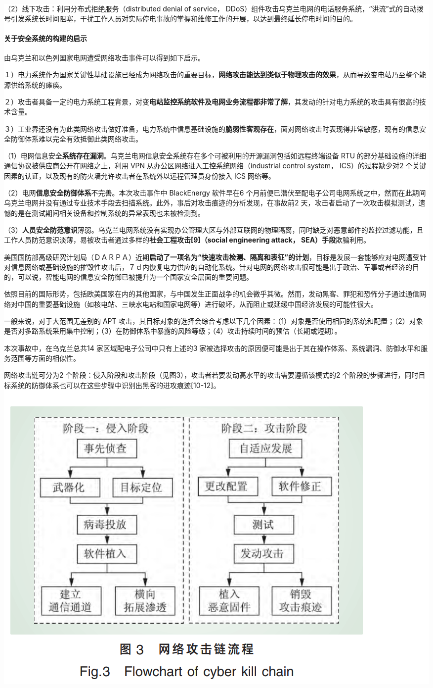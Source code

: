 （2）线下攻击：利用分布式拒绝服务（distributed denial of service， DDoS）组件攻击乌克兰电网的电话服务系统，“洪流”式的自动拨号引发系统长时间阻塞，干扰工作人员对实际停电事故的掌握和维修工作的开展，以达到最终延长停电时间的目的。

#### 关于安全系统的构建的启示

由乌克兰和以色列国家电网遭受网络攻击事件可以得到如下启示。

１）电力系统作为国家关键性基础设施已经成为网络攻击的重要目标，**网络攻击能达到类似于物理攻击的效果**，从而导致变电站乃至整个能源供给系统的瘫痪。

２）攻击者具备一定的电力系统工程背景，对变**电站监控系统软件及电网业务流程都非常了解**，其发动的针对电力系统的攻击具有很高的技术含量。

３）工业界还没有为此类网络攻击做好准备，电力系统中信息基础设施的**脆弱性客观存在**，面对网络攻击时表现得非常敏感，现有的信息安全防御体系难以完全有效抵御此类网络攻击。

（1）电网信息安全**系统存在漏洞**。乌克兰电网信息安全系统存在多个可被利用的开源漏洞包括如远程终端设备 RTU 的部分基础设施的详细通信协议被供应商公开在网络之上，利用 VPN 从办公区网络进入工控系统网络（industrial control system， ICS）的过程缺少对2 个关键因素的认证，以及现有的防火墙允许攻击者在系统外以远程管理员身份接入 ICS 网络等。

（2）电网**信息安全防御体系**不完善。本次攻击事件中 BlackEnergy 软件早在6 个月前便已潜伏至配电子公司电网系统之中，然而在此期间乌克兰电网并没有通过专业技术手段去扫描系统。此外，事后对攻击痕迹的分析发现，在事故前2 天，攻击者启动了一次攻击模拟测试，遗憾的是在测试期间相关设备和控制系统的异常表现也未被检测到。

（3）**人员安全防范意识**薄弱。乌克兰电网系统没有实现办公管理大区与外部互联网的物理隔离，同时缺乏对恶意邮件的监控过滤功能，且工作人员防范意识淡薄，易被攻击者通过多样的**社会工程攻击[9]（social engineering attack， SEA）手段**欺骗利用。



美国国防部高级研究计划局（ＤＡＲＰＡ）近期**启动了一项名为“快速攻击检测、隔离和表征”的计划**，目标是发展一套能够应对电网遭受针对信息网络或基础设施的摧毁性攻击后，７ｄ内恢复电力供应的自动化系统。针对电网的网络攻击很可能是出于政治、军事或者经济的目的，可以说，智能电网的信息安全防御已被提升为一个国家安全层面的重要问题。

依照目前的国际形势，包括欧美国家在内的其他国家，与中国发生正面战争的机会微乎其微。然而，发动黑客、罪犯和恐怖分子通过通信网络对中国的重要基础设施（如核电站、三峡水电站和国家电网等）进行破坏，从而阻止或延缓中国经济发展的可能性很大。

一般来说，对于大范围无差别的 APT 攻击，其目标对象的选择会综合考虑以下几个因素：（1）对象是否使用相同的系统和配置；（2）对象是否对多路系统采用集中控制；（3）在防御体系中暴露的风险等级；（4）攻击持续时间的预估（长期或短期）。

本次事故中，在乌克兰总共14 家区域配电子公司中只有上述的3 家被选择攻击的原因便可能是出于其在操作体系、系统漏洞、防御水平和服务范围等方面的相似性。

网络攻击链可分为2 个阶段：侵入阶段和攻击阶段（见图3），攻击者若要发动高水平的攻击需要遵循该模式的2 个阶段的步骤进行，同时目标系统的防御体系也可以在这些步骤中识别出黑客的进攻痕迹[10-12]。

![image-20220706193424652](%E5%AE%89%E5%85%A8%E7%AE%A1%E7%90%86%E8%AF%BE%E7%A8%8B%E6%8A%A5%E5%91%8A.assets/image-20220706193424652.png)
